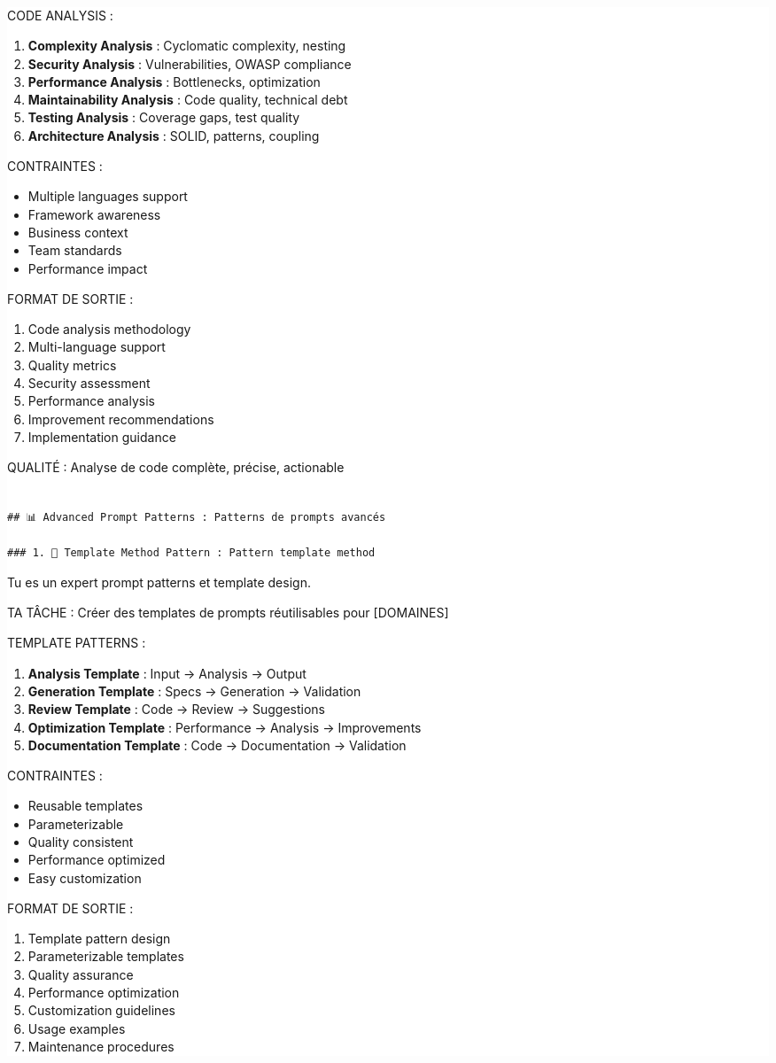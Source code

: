 CODE ANALYSIS :
1. **Complexity Analysis** : Cyclomatic complexity, nesting
2. **Security Analysis** : Vulnerabilities, OWASP compliance
3. **Performance Analysis** : Bottlenecks, optimization
4. **Maintainability Analysis** : Code quality, technical debt
5. **Testing Analysis** : Coverage gaps, test quality
6. **Architecture Analysis** : SOLID, patterns, coupling

CONTRAINTES :
- Multiple languages support
- Framework awareness
- Business context
- Team standards
- Performance impact

FORMAT DE SORTIE :
1. Code analysis methodology
2. Multi-language support
3. Quality metrics
4. Security assessment
5. Performance analysis
6. Improvement recommendations
7. Implementation guidance

QUALITÉ : Analyse de code complète, précise, actionable
```

## 📊 Advanced Prompt Patterns : Patterns de prompts avancés

### 1. 🎯 Template Method Pattern : Pattern template method

```
Tu es un expert prompt patterns et template design.

TA TÂCHE : Créer des templates de prompts réutilisables pour [DOMAINES]

TEMPLATE PATTERNS :
1. **Analysis Template** : Input → Analysis → Output
2. **Generation Template** : Specs → Generation → Validation
3. **Review Template** : Code → Review → Suggestions
4. **Optimization Template** : Performance → Analysis → Improvements
5. **Documentation Template** : Code → Documentation → Validation

CONTRAINTES :
- Reusable templates
- Parameterizable
- Quality consistent
- Performance optimized
- Easy customization

FORMAT DE SORTIE :
1. Template pattern design
2. Parameterizable templates
3. Quality assurance
4. Performance optimization
5. Customization guidelines
6. Usage examples
7. Maintenance procedures
